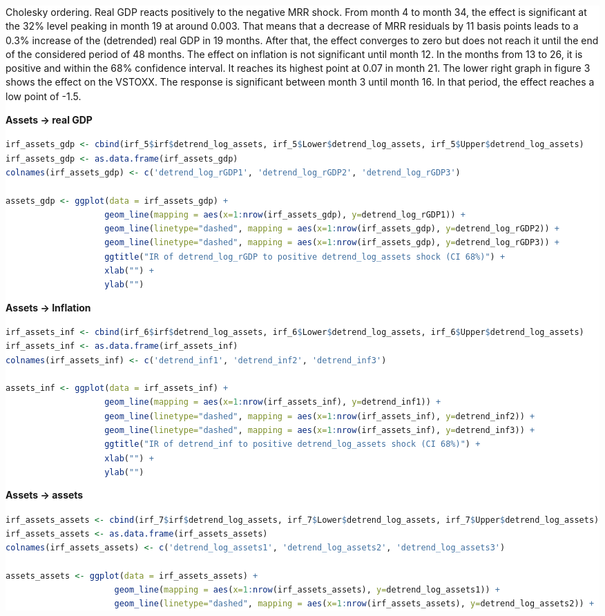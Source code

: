 Cholesky ordering. Real GDP reacts positively to the negative MRR shock.
From month 4 to month 34, the effect is significant at the 32% level
peaking in month 19 at around 0.003. That means that a decrease of MRR
residuals by 11 basis points leads to a 0.3% increase of the (detrended)
real GDP in 19 months. After that, the effect converges to zero but does
not reach it until the end of the considered period of 48 months. The
effect on inflation is not significant until month 12. In the months
from 13 to 26, it is positive and within the 68% confidence interval. It
reaches its highest point at 0.07 in month 21. The lower right graph in
figure 3 shows the effect on the VSTOXX. The response is significant
between month 3 until month 16. In that period, the effect reaches a low
point of -1.5.

**Assets -\> real GDP**

``` r
irf_assets_gdp <- cbind(irf_5$irf$detrend_log_assets, irf_5$Lower$detrend_log_assets, irf_5$Upper$detrend_log_assets)
irf_assets_gdp <- as.data.frame(irf_assets_gdp)
colnames(irf_assets_gdp) <- c('detrend_log_rGDP1', 'detrend_log_rGDP2', 'detrend_log_rGDP3')

assets_gdp <- ggplot(data = irf_assets_gdp) +
                    geom_line(mapping = aes(x=1:nrow(irf_assets_gdp), y=detrend_log_rGDP1)) +
                    geom_line(linetype="dashed", mapping = aes(x=1:nrow(irf_assets_gdp), y=detrend_log_rGDP2)) +
                    geom_line(linetype="dashed", mapping = aes(x=1:nrow(irf_assets_gdp), y=detrend_log_rGDP3)) +
                    ggtitle("IR of detrend_log_rGDP to positive detrend_log_assets shock (CI 68%)") +
                    xlab("") +
                    ylab("")
```

**Assets -\> Inflation**

``` r
irf_assets_inf <- cbind(irf_6$irf$detrend_log_assets, irf_6$Lower$detrend_log_assets, irf_6$Upper$detrend_log_assets)
irf_assets_inf <- as.data.frame(irf_assets_inf)
colnames(irf_assets_inf) <- c('detrend_inf1', 'detrend_inf2', 'detrend_inf3')

assets_inf <- ggplot(data = irf_assets_inf) +
                    geom_line(mapping = aes(x=1:nrow(irf_assets_inf), y=detrend_inf1)) +
                    geom_line(linetype="dashed", mapping = aes(x=1:nrow(irf_assets_inf), y=detrend_inf2)) +
                    geom_line(linetype="dashed", mapping = aes(x=1:nrow(irf_assets_inf), y=detrend_inf3)) +
                    ggtitle("IR of detrend_inf to positive detrend_log_assets shock (CI 68%)") +
                    xlab("") +
                    ylab("")
```

**Assets -\> assets**

``` r
irf_assets_assets <- cbind(irf_7$irf$detrend_log_assets, irf_7$Lower$detrend_log_assets, irf_7$Upper$detrend_log_assets)
irf_assets_assets <- as.data.frame(irf_assets_assets)
colnames(irf_assets_assets) <- c('detrend_log_assets1', 'detrend_log_assets2', 'detrend_log_assets3')

assets_assets <- ggplot(data = irf_assets_assets) +
                      geom_line(mapping = aes(x=1:nrow(irf_assets_assets), y=detrend_log_assets1)) +
                      geom_line(linetype="dashed", mapping = aes(x=1:nrow(irf_assets_assets), y=detrend_log_assets2)) +
```